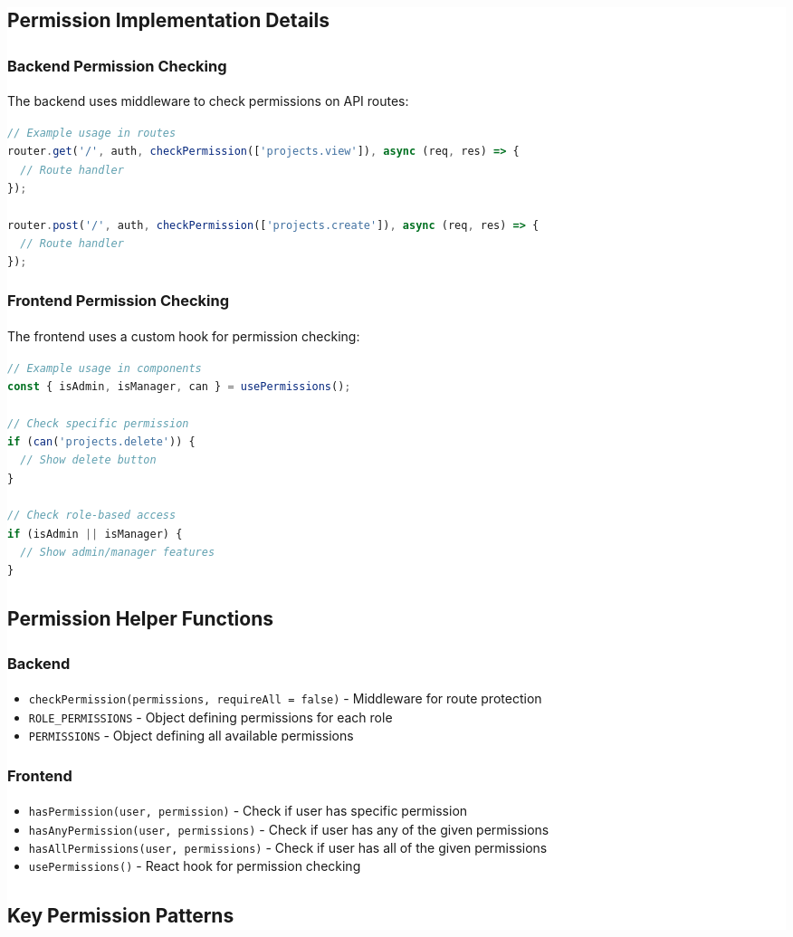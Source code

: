 ## Permission Implementation Details

### Backend Permission Checking

The backend uses middleware to check permissions on API routes:

```javascript
// Example usage in routes
router.get('/', auth, checkPermission(['projects.view']), async (req, res) => {
  // Route handler
});

router.post('/', auth, checkPermission(['projects.create']), async (req, res) => {
  // Route handler
});
```

### Frontend Permission Checking

The frontend uses a custom hook for permission checking:

```javascript
// Example usage in components
const { isAdmin, isManager, can } = usePermissions();

// Check specific permission
if (can('projects.delete')) {
  // Show delete button
}

// Check role-based access
if (isAdmin || isManager) {
  // Show admin/manager features
}
```

## Permission Helper Functions

### Backend
- `checkPermission(permissions, requireAll = false)` - Middleware for route protection
- `ROLE_PERMISSIONS` - Object defining permissions for each role
- `PERMISSIONS` - Object defining all available permissions

### Frontend
- `hasPermission(user, permission)` - Check if user has specific permission
- `hasAnyPermission(user, permissions)` - Check if user has any of the given permissions
- `hasAllPermissions(user, permissions)` - Check if user has all of the given permissions
- `usePermissions()` - React hook for permission checking

## Key Permission Patterns
